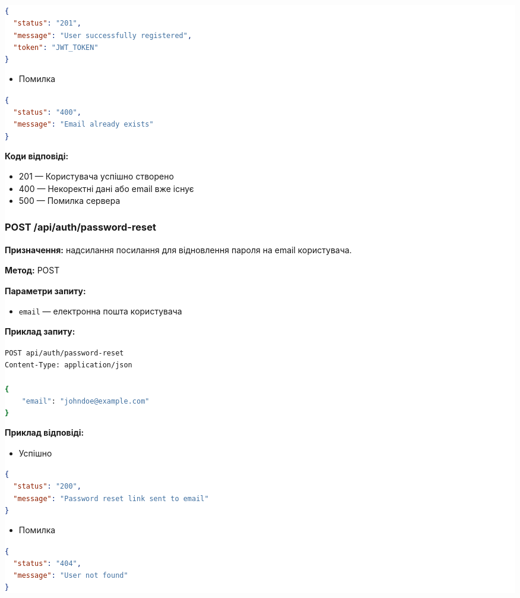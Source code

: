 ```json
{
  "status": "201",
  "message": "User successfully registered",
  "token": "JWT_TOKEN"
}
```

- Помилка

```json
{
  "status": "400",
  "message": "Email already exists"
}
```

**Коди відповіді:**

- 201 — Користувача успішно створено
- 400 — Некоректні дані або email вже існує
- 500 — Помилка сервера

### POST /api/auth/password-reset

**Призначення:** надсилання посилання для відновлення пароля на email користувача.

**Метод:** POST

**Параметри запиту:**

- `email` — електронна пошта користувача

**Приклад запиту:**

```bash
POST api/auth/password-reset
Content-Type: application/json

{
    "email": "johndoe@example.com"
}
```

**Приклад відповіді:**

- Успішно

```json
{
  "status": "200",
  "message": "Password reset link sent to email"
}
```

- Помилка

```json
{
  "status": "404",
  "message": "User not found"
}
```
